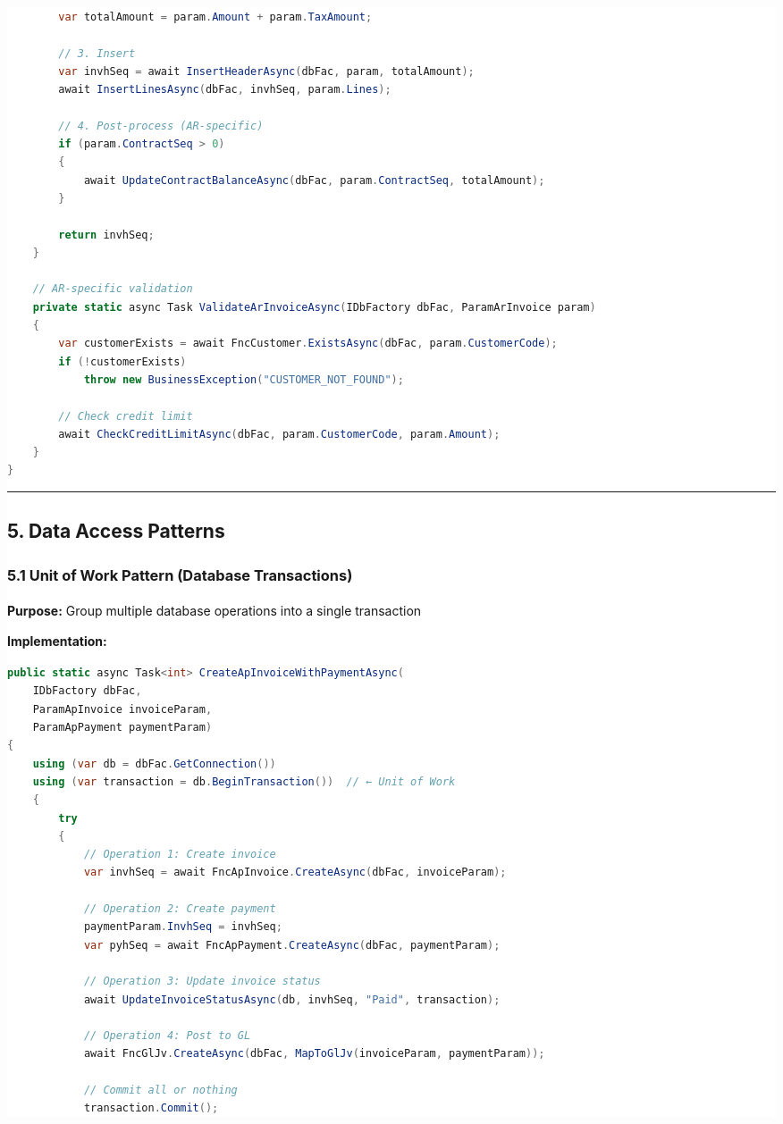 ```csharp
        var totalAmount = param.Amount + param.TaxAmount;

        // 3. Insert
        var invhSeq = await InsertHeaderAsync(dbFac, param, totalAmount);
        await InsertLinesAsync(dbFac, invhSeq, param.Lines);

        // 4. Post-process (AR-specific)
        if (param.ContractSeq > 0)
        {
            await UpdateContractBalanceAsync(dbFac, param.ContractSeq, totalAmount);
        }

        return invhSeq;
    }

    // AR-specific validation
    private static async Task ValidateArInvoiceAsync(IDbFactory dbFac, ParamArInvoice param)
    {
        var customerExists = await FncCustomer.ExistsAsync(dbFac, param.CustomerCode);
        if (!customerExists)
            throw new BusinessException("CUSTOMER_NOT_FOUND");

        // Check credit limit
        await CheckCreditLimitAsync(dbFac, param.CustomerCode, param.Amount);
    }
}
```

---

## 5. Data Access Patterns

### 5.1 Unit of Work Pattern (Database Transactions)

**Purpose:** Group multiple database operations into a single transaction

**Implementation:**

```csharp
public static async Task<int> CreateApInvoiceWithPaymentAsync(
    IDbFactory dbFac,
    ParamApInvoice invoiceParam,
    ParamApPayment paymentParam)
{
    using (var db = dbFac.GetConnection())
    using (var transaction = db.BeginTransaction())  // ← Unit of Work
    {
        try
        {
            // Operation 1: Create invoice
            var invhSeq = await FncApInvoice.CreateAsync(dbFac, invoiceParam);

            // Operation 2: Create payment
            paymentParam.InvhSeq = invhSeq;
            var pyhSeq = await FncApPayment.CreateAsync(dbFac, paymentParam);

            // Operation 3: Update invoice status
            await UpdateInvoiceStatusAsync(db, invhSeq, "Paid", transaction);

            // Operation 4: Post to GL
            await FncGlJv.CreateAsync(dbFac, MapToGlJv(invoiceParam, paymentParam));

            // Commit all or nothing
            transaction.Commit();
```